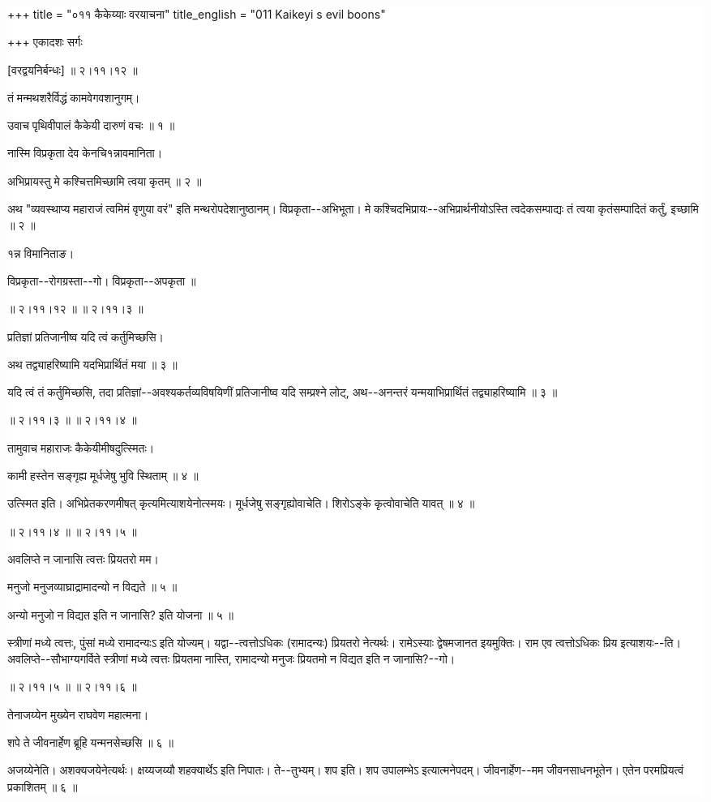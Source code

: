 +++
title = "०११ कैकेय्याः वरयाचना"
title_english = "011 Kaikeyi s evil boons"

+++
एकादशः सर्गः  

\[वरद्वयनिर्बन्धः\] ॥ २।११।१२ ॥   

तं मन्मथशरैर्विद्धं कामवेगवशानुगम्।  

उवाच पृथिवीपालं कैकेयी दारुणं वचः  ॥  १  ॥   

नास्मि विप्रकृता देव केनचि१न्नावमानिता।  

अभिप्रायस्तु मे कश्चित्तमिच्छामि त्वया कृतम्  ॥  २  ॥   

अथ "व्यवस्थाप्य महाराजं त्वमिमं वृणुया वरं" इति मन्थरोपदेशानुष्ठानम्। विप्रकृता--अभिभूता। मे कश्चिदभिप्रायः--अभिप्रार्थनीयोऽस्ति त्वदेकसम्पाद्यः तं त्वया कृतंसम्पादितं कर्तुं, इच्छामि  ॥  २  ॥   

१न्न विमानिताङ।  

विप्रकृता--रोगग्रस्ता--गो। विप्रकृता--अपकृता ॥   

 ॥ २।११।१२ ॥  ॥ २।११।३ ॥   

प्रतिज्ञां प्रतिजानीष्व यदि त्वं कर्तुमिच्छसि।  

अथ तद्व्याहरिष्यामि यदभिप्रार्थितं मया  ॥  ३  ॥   

यदि त्वं तं कर्तुमिच्छसि, तदा प्रतिज्ञां--अवश्यकर्तव्यविषयिणीं प्रतिजानीष्व यदि सम्प्रश्ने लोट्, अथ--अनन्तरं यन्मयाभिप्रार्थितं तद्व्याहरिष्यामि  ॥  ३  ॥   

 ॥ २।११।३ ॥  ॥ २।११।४ ॥   

तामुवाच महाराजः कैकेयीमीषदुत्स्मितः।  

कामी हस्तेन सङ्गृह्य मूर्धजेषु भुवि स्थिताम्  ॥  ४  ॥   

उत्स्मित इति। अभिप्रेतकरणमीषत् कृत्यमित्याशयेनोत्स्मयः। मूर्धजेषु सङ्गृह्योवाचेति। शिरोऽङ्के कृत्वोवाचेति यावत्  ॥  ४  ॥   

 ॥ २।११।४ ॥  ॥ २।११।५ ॥   

अवलिप्ते न जानासि त्वत्तः प्रियतरो मम।  

मनुजो मनुजव्याघ्राद्रामादन्यो न विद्यते  ॥  ५  ॥   

अन्यो मनुजो न विद्यत इति न जानासि? इति योजना  ॥  ५  ॥   

स्त्रीणां मध्ये त्वत्तः, पुंसां मध्ये रामादन्यःऽ इति योज्यम्। यद्वा--त्वत्तोऽधिकः (रामादन्यः) प्रियतरो नेत्यर्थः। रामेऽस्याः द्वेषमजानत इयमुक्तिः। राम एव त्वत्तोऽधिकः प्रिय इत्याशयः--ति। अवलिप्ते--सौभाग्यगर्विते स्त्रीणां मध्ये त्वत्तः प्रियतमा नास्ति, रामादन्यो मनुजः प्रियतमो न विद्यत इति न जानासि?--गो।  

 ॥ २।११।५ ॥  ॥ २।११।६ ॥   

तेनाजय्येन मुख्येन राघवेण महात्मना।  

शपे ते जीवनार्हेण ब्रूहि यन्मनसेच्छसि  ॥  ६  ॥   

अजय्येनेति। अशक्यजयेनेत्यर्थः। क्षय्यजय्यौ शहक्यार्थेऽ इति निपातः। ते--तुभ्यम्। शप इति। शप उपालम्भेऽ इत्यात्मनेपदम्। जीवनार्हेण--मम जीवनसाधनभूतेन। एतेन परमप्रियत्वं प्रकाशितम्  ॥  ६  ॥   
